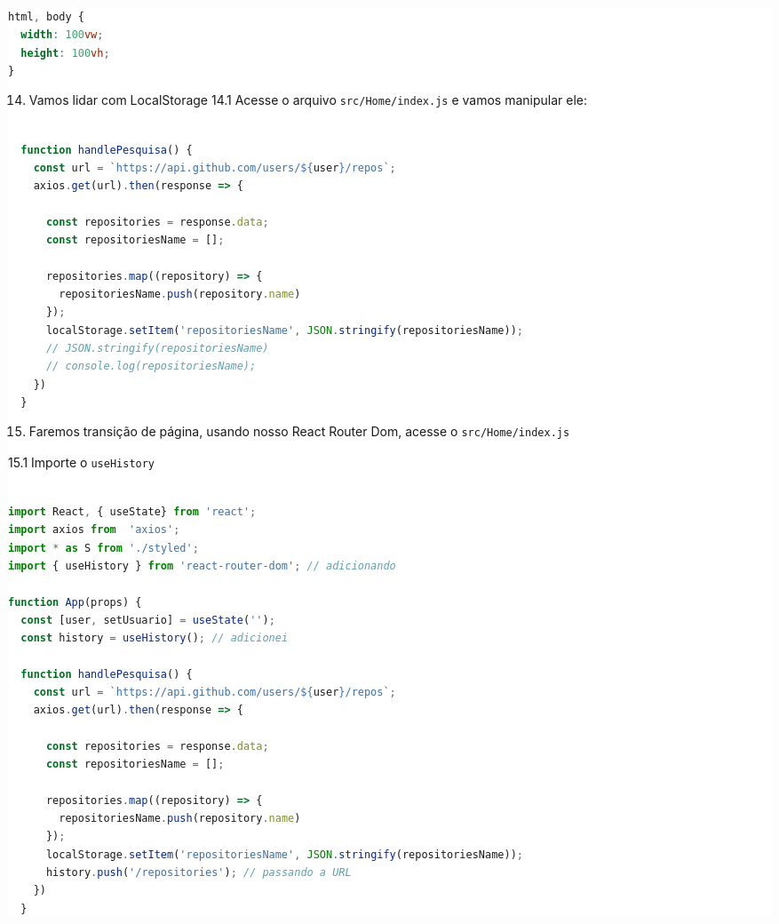 ```css
html, body {
  width: 100vw;
  height: 100vh;
}

```

14. Vamos lidar com LocalStorage
14.1 Acesse o arquivo `src/Home/index.js` e vamos manipular ele:

```js

  function handlePesquisa() {
    const url = `https://api.github.com/users/${user}/repos`;
    axios.get(url).then(response => {

      const repositories = response.data;
      const repositoriesName = [];

      repositories.map((repository) => {
        repositoriesName.push(repository.name)
      });
      localStorage.setItem('repositoriesName', JSON.stringify(repositoriesName));
      // JSON.stringify(repositoriesName)
      // console.log(repositoriesName);
    })
  }
```

15. Faremos transição de página, usando nosso React Router Dom, acesse o `src/Home/index.js`

15.1 Importe o `useHistory`

```js

import React, { useState} from 'react';
import axios from  'axios';
import * as S from './styled';
import { useHistory } from 'react-router-dom'; // adicionando

function App(props) {
  const [user, setUsuario] = useState('');
  const history = useHistory(); // adicionei

  function handlePesquisa() {
    const url = `https://api.github.com/users/${user}/repos`;
    axios.get(url).then(response => {

      const repositories = response.data;
      const repositoriesName = [];

      repositories.map((repository) => {
        repositoriesName.push(repository.name)
      });
      localStorage.setItem('repositoriesName', JSON.stringify(repositoriesName));
      history.push('/repositories'); // passando a URL
    })
  }

```
